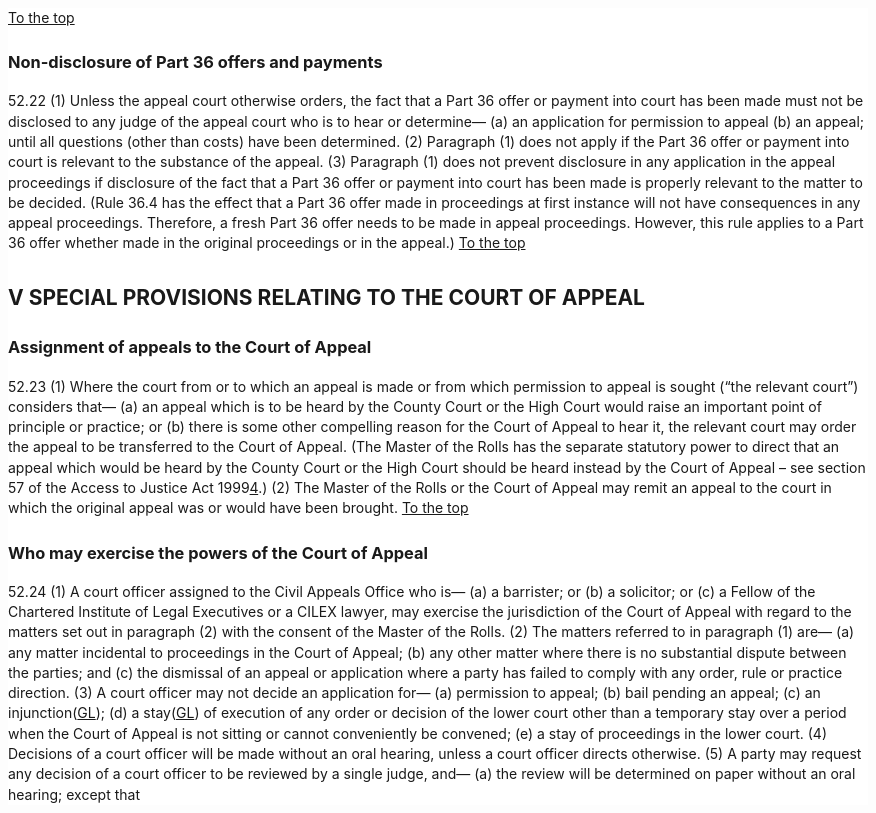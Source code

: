 [To the top](https://www.justice.gov.uk/courts/procedure-rules/civil/rules/part52#top)
### Non-disclosure of Part 36 offers and payments
52.22
(1) Unless the appeal court otherwise orders, the fact that a Part 36 offer or payment into court has been made must not be disclosed to any judge of the appeal court who is to hear or determine—
(a) an application for permission to appeal
(b) an appeal;
until all questions (other than costs) have been determined.
(2) Paragraph (1) does not apply if the Part 36 offer or payment into court is relevant to the substance of the appeal.
(3) Paragraph (1) does not prevent disclosure in any application in the appeal proceedings if disclosure of the fact that a Part 36 offer or payment into court has been made is properly relevant to the matter to be decided.
(Rule 36.4 has the effect that a Part 36 offer made in proceedings at first instance will not have consequences in any appeal proceedings. Therefore, a fresh Part 36 offer needs to be made in appeal proceedings. However, this rule applies to a Part 36 offer whether made in the original proceedings or in the appeal.)
[To the top](https://www.justice.gov.uk/courts/procedure-rules/civil/rules/part52#top)
## V SPECIAL PROVISIONS RELATING TO THE COURT OF APPEAL
### Assignment of appeals to the Court of Appeal
52.23
(1) Where the court from or to which an appeal is made or from which permission to appeal is sought (“the relevant court”) considers that—
(a) an appeal which is to be heard by the County Court or the High Court would raise an important point of principle or practice; or
(b) there is some other compelling reason for the Court of Appeal to hear it,
the relevant court may order the appeal to be transferred to the Court of Appeal.
(The Master of the Rolls has the separate statutory power to direct that an appeal which would be heard by the County Court or the High Court should be heard instead by the Court of Appeal – see section 57 of the Access to Justice Act 1999[4](https://www.justice.gov.uk/courts/procedure-rules/civil/rules/part52#fn4).)
(2) The Master of the Rolls or the Court of Appeal may remit an appeal to the court in which the original appeal was or would have been brought.
[To the top](https://www.justice.gov.uk/courts/procedure-rules/civil/rules/part52#top)
### Who may exercise the powers of the Court of Appeal
52.24
(1) A court officer assigned to the Civil Appeals Office who is—
(a) a barrister; or
(b) a solicitor; or
(c) a Fellow of the Chartered Institute of Legal Executives or a CILEX lawyer,
may exercise the jurisdiction of the Court of Appeal with regard to the matters set out in paragraph (2) with the consent of the Master of the Rolls.
(2) The matters referred to in paragraph (1) are—
(a) any matter incidental to proceedings in the Court of Appeal;
(b) any other matter where there is no substantial dispute between the parties; and
(c) the dismissal of an appeal or application where a party has failed to comply with any order, rule or practice direction.
(3) A court officer may not decide an application for—
(a) permission to appeal;
(b) bail pending an appeal;
(c) an injunction([GL](https://www.justice.gov.uk/courts/procedure-rules/civil/glossary));
(d) a stay([GL](https://www.justice.gov.uk/courts/procedure-rules/civil/glossary)) of execution of any order or decision of the lower court other than a temporary stay over a period when the Court of Appeal is not sitting or cannot conveniently be convened;
(e) a stay of proceedings in the lower court.
(4) Decisions of a court officer will be made without an oral hearing, unless a court officer directs otherwise.
(5) A party may request any decision of a court officer to be reviewed by a single judge, and—
(a) the review will be determined on paper without an oral hearing; except that